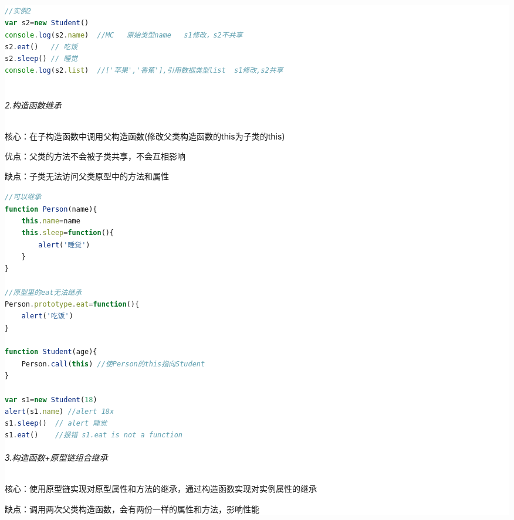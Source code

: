 ```javascript
//实例2
var s2=new Student()
console.log(s2.name)  //MC   原始类型name   s1修改，s2不共享
s2.eat()   // 吃饭
s2.sleep() // 睡觉
console.log(s2.list)  //['苹果','香蕉'],引用数据类型list  s1修改,s2共享



```



###### 2.构造函数继承

核心：在子构造函数中调用父构造函数(修改父类构造函数的this为子类的this)

优点：父类的方法不会被子类共享，不会互相影响

缺点：子类无法访问父类原型中的方法和属性



```javascript
//可以继承
function Person(name){
    this.name=name
    this.sleep=function(){
        alert('睡觉')
    }
}

//原型里的eat无法继承
Person.prototype.eat=function(){
    alert('吃饭')
}

function Student(age){
    Person.call(this) //使Person的this指向Student
}

var s1=new Student(18)
alert(s1.name) //alert 18x
s1.sleep()  // alert 睡觉
s1.eat()    //报错 s1.eat is not a function

```



###### 3.构造函数+原型链组合继承

核心：使用原型链实现对原型属性和方法的继承，通过构造函数实现对实例属性的继承

缺点：调用两次父类构造函数，会有两份一样的属性和方法，影响性能


